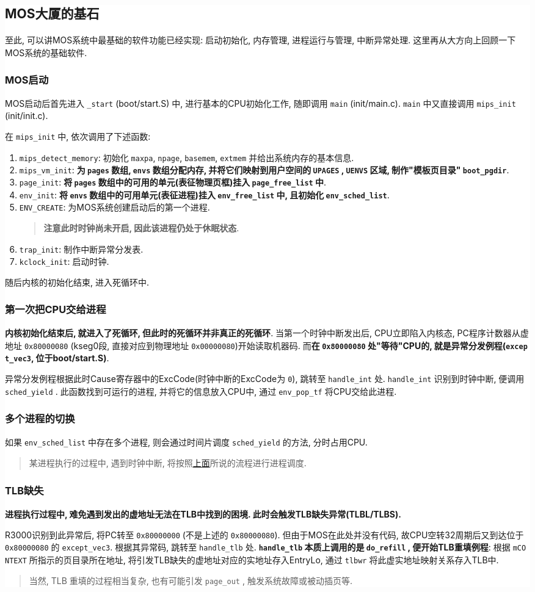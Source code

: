## MOS大厦的基石

至此, 可以讲MOS系统中最基础的软件功能已经实现: 启动初始化, 内存管理, 进程运行与管理, 中断异常处理. 这里再从大方向上回顾一下MOS系统的基础软件.

### MOS启动

MOS启动后首先进入 `_start` (boot/start.S) 中, 进行基本的CPU初始化工作, 随即调用 `main` (init/main.c). `main` 中又直接调用 `mips_init` (init/init.c).

在 `mips_init` 中, 依次调用了下述函数:
1. `mips_detect_memory`: 初始化 `maxpa`, `npage`, `basemem`, `extmem` 并给出系统内存的基本信息.
2. `mips_vm_init`: **为 `pages` 数组, `envs` 数组分配内存, 并将它们映射到用户空间的 `UPAGES` , `UENVS` 区域, 制作"模板页目录" `boot_pgdir`**.
3. `page_init`: **将 `pages` 数组中的可用的单元(表征物理页框)挂入 `page_free_list` 中**.
4. `env_init`: **将 `envs` 数组中的可用单元(表征进程)挂入 `env_free_list` 中, 且初始化 `env_sched_list`**.
5. `ENV_CREATE`: 为MOS系统创建启动后的第一个进程.
   > **注意此时时钟尚未开启, 因此该进程仍处于休眠状态**.
6. `trap_init`: 制作中断异常分发表.
7. `kclock_init`: 启动时钟.

随后内核的初始化结束, 进入死循环中.

### 第一次把CPU交给进程

**内核初始化结束后, 就进入了死循环, 但此时的死循环并非真正的死循环**. 当第一个时钟中断发出后, CPU立即陷入内核态, PC程序计数器从虚地址 `0x80000080` (kseg0段, 直接对应到物理地址 `0x00000080`)开始读取机器码. 而**在 `0x80000080` 处"等待"CPU的, 就是异常分发例程(`except_vec3`, 位于boot/start.S)**.

异常分发例程根据此时Cause寄存器中的ExcCode(时钟中断的ExcCode为 `0`), 跳转至 `handle_int` 处. `handle_int` 识别到时钟中断, 便调用 `sched_yield` . 此函数找到可运行的进程, 并将它的信息放入CPU中, 通过 `env_pop_tf` 将CPU交给此进程.

### 多个进程的切换

如果 `env_sched_list` 中存在多个进程, 则会通过时间片调度 `sched_yield` 的方法, 分时占用CPU.

> 某进程执行的过程中, 遇到时钟中断, 将按照[上面](#第一次把cpu交给进程)所说的流程进行进程调度.

### TLB缺失

**进程执行过程中, 难免遇到发出的虚地址无法在TLB中找到的困境. 此时会触发TLB缺失异常(TLBL/TLBS).**

R3000识别到此异常后, 将PC转至 `0x80000000` (不是上述的 `0x80000080`). 但由于MOS在此处并没有代码, 故CPU空转32周期后又到达位于 `0x80000080` 的 `except_vec3`. 根据其异常码, 跳转至 `handle_tlb` 处. **`handle_tlb` 本质上调用的是 `do_refill` , 便开始TLB重填例程**: 根据 `mCONTEXT` 所指示的页目录所在地址, 将引发TLB缺失的虚地址对应的实地址存入EntryLo, 通过 `tlbwr` 将此虚实地址映射关系存入TLB中.

> 当然, TLB 重填的过程相当复杂, 也有可能引发 `page_out` , 触发系统故障或被动插页等.